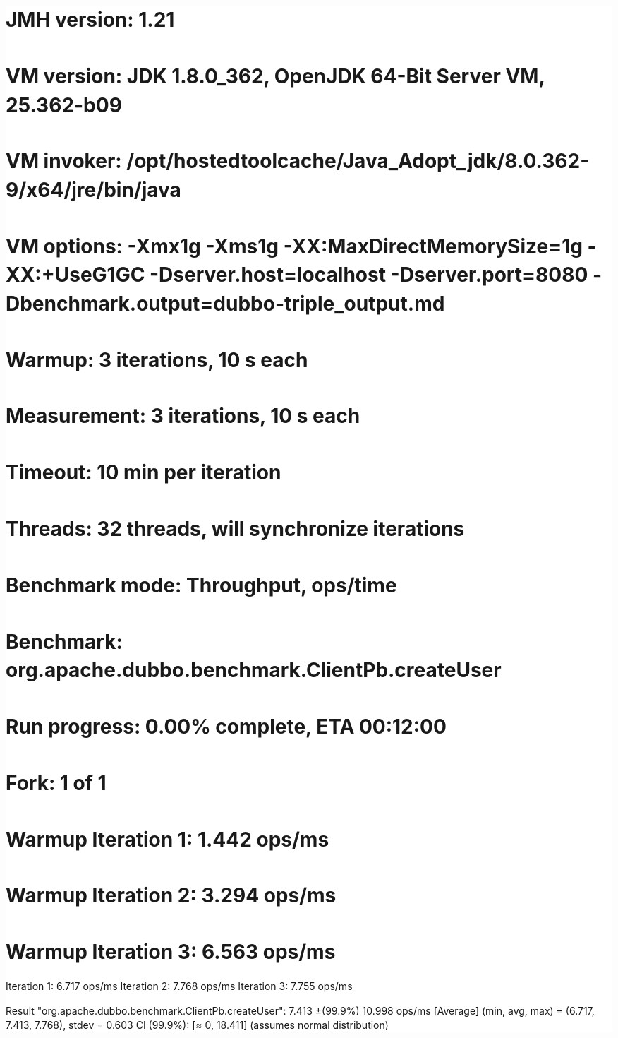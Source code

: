 # JMH version: 1.21
# VM version: JDK 1.8.0_362, OpenJDK 64-Bit Server VM, 25.362-b09
# VM invoker: /opt/hostedtoolcache/Java_Adopt_jdk/8.0.362-9/x64/jre/bin/java
# VM options: -Xmx1g -Xms1g -XX:MaxDirectMemorySize=1g -XX:+UseG1GC -Dserver.host=localhost -Dserver.port=8080 -Dbenchmark.output=dubbo-triple_output.md
# Warmup: 3 iterations, 10 s each
# Measurement: 3 iterations, 10 s each
# Timeout: 10 min per iteration
# Threads: 32 threads, will synchronize iterations
# Benchmark mode: Throughput, ops/time
# Benchmark: org.apache.dubbo.benchmark.ClientPb.createUser

# Run progress: 0.00% complete, ETA 00:12:00
# Fork: 1 of 1
# Warmup Iteration   1: 1.442 ops/ms
# Warmup Iteration   2: 3.294 ops/ms
# Warmup Iteration   3: 6.563 ops/ms
Iteration   1: 6.717 ops/ms
Iteration   2: 7.768 ops/ms
Iteration   3: 7.755 ops/ms


Result "org.apache.dubbo.benchmark.ClientPb.createUser":
  7.413 ±(99.9%) 10.998 ops/ms [Average]
  (min, avg, max) = (6.717, 7.413, 7.768), stdev = 0.603
  CI (99.9%): [≈ 0, 18.411] (assumes normal distribution)
